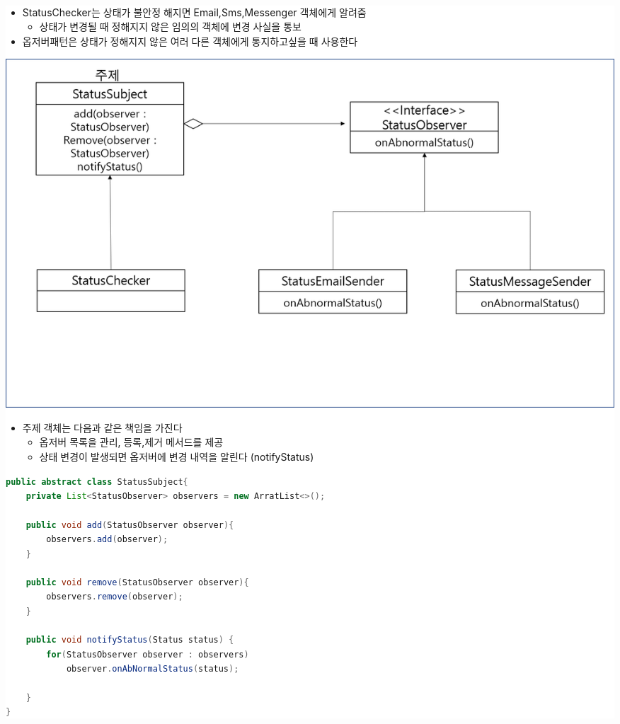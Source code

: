 - StatusChecker는 상태가 불안정 해지면 Email,Sms,Messenger 객체에게 알려줌
  - 상태가 변경될 때 정해지지 않은 임의의 객체에 변경 사실을 통보
- 옵저버패턴은 상태가 정해지지 않은 여러 다른 객체에게 통지하고싶을 때 사용한다

![](images/observe2.png)

- 주제 객체는 다음과 같은 책임을 가진다
  - 옵저버 목록을 관리, 등록,제거 메서드를 제공
  - 상태 변경이 발생되면 옵저버에 변경 내역을 알린다 (notifyStatus)



```java
public abstract class StatusSubject{
	private List<StatusObserver> observers = new ArratList<>();
	
    public void add(StatusObserver observer){
        observers.add(observer);
    }
    
    public void remove(StatusObserver observer){
        observers.remove(observer);
    }
    
    public void notifyStatus(Status status) {
        for(StatusObserver observer : observers)
            observer.onAbNormalStatus(status);
            
    }
}
```
